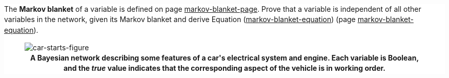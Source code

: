 The <b>Markov
blanket</b> of a variable is defined on page <a href="#">markov-blanket-page</a>.
Prove that a variable is independent of all other variables in the
network, given its Markov blanket and derive
Equation (<a class="equationRef" title="" href="#">markov-blanket-equation</a>)
(page <a class="pageRef" title="" href="#">markov-blanket-equation</a>).
<figure>
  <img src="https://simoncarrignon.github.io/aima-exercises/figures/car-starts.svg" alt="car-starts-figure" id="car-starts-figure" style="width:100%">
    <figcaption><center><b>A Bayesian network describing some features of a car's electrical system and engine. Each variable is Boolean, and the <i>true</i> value indicates that the corresponding aspect of the vehicle is in working order.</b></center></figcaption>
</figure>
